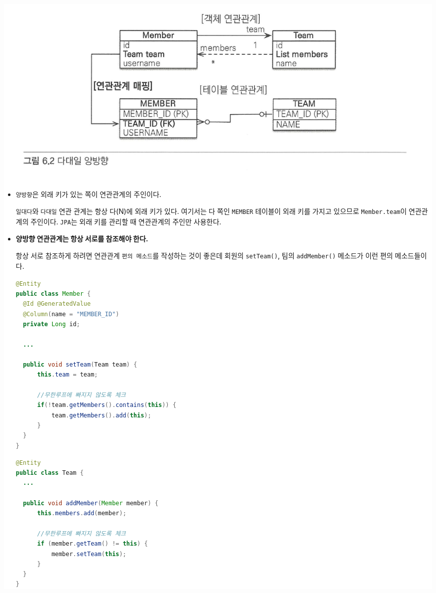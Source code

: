 ![](../../.gitbook/assets/6-2.png)

* `양방향`은 외래 키가 있는 쪽이 연관관계의 주인이다.

  `일대다`와 `다대일` 연관 관계는 항상 다\(N\)에 외래 키가 있다. 여기서는 다 쪽인 `MEMBER` 테이블이 외래 키를 가지고 있으므로 `Member.team`이 연관관계의 주인이다. `JPA`는 외래 키를 관리할 때 연관관계의 주인만 사용한다.

* **양방향 연관관계는 항상 서로를 참조해야 한다.**

  항상 서로 참조하게 하려면 연관관계 `편의 메소드`를 작성하는 것이 좋은데 회원의 `setTeam()`, 팀의 `addMember()` 메소드가 이런 편의 메소드들이다.

  ```java
  @Entity
  public class Member {
  	@Id @GeneratedValue
  	@Column(name = "MEMBER_ID")
  	private Long id;

  	...

  	public void setTeam(Team team) {
  		this.team = team;
		
  		//무한루프에 빠지지 않도록 체크
  		if(!team.getMembers().contains(this)) {
  			team.getMembers().add(this);
  		}
  	}
  }
  ```

  ```java
  @Entity
  public class Team {
  	...

  	public void addMember(Member member) {
  		this.members.add(member);
		
  		//무한루프에 빠지지 않도록 체크
  		if (member.getTeam() != this) {
  			member.setTeam(this);
  		}
  	}
  }
  ```

